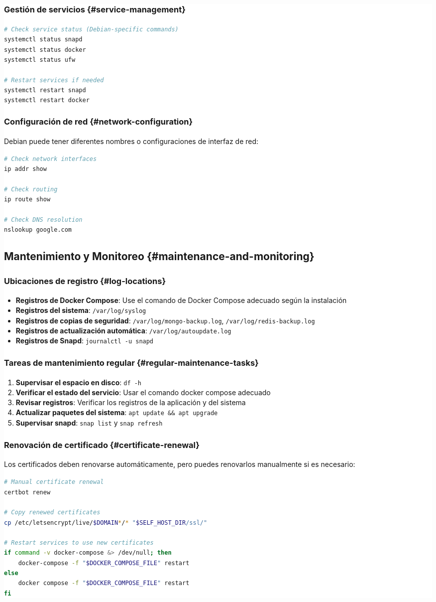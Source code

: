 ### Gestión de servicios {#service-management}

```bash
# Check service status (Debian-specific commands)
systemctl status snapd
systemctl status docker
systemctl status ufw

# Restart services if needed
systemctl restart snapd
systemctl restart docker
```

### Configuración de red {#network-configuration}

Debian puede tener diferentes nombres o configuraciones de interfaz de red:

```bash
# Check network interfaces
ip addr show

# Check routing
ip route show

# Check DNS resolution
nslookup google.com
```

## Mantenimiento y Monitoreo {#maintenance-and-monitoring}

### Ubicaciones de registro {#log-locations}

* **Registros de Docker Compose**: Use el comando de Docker Compose adecuado según la instalación
* **Registros del sistema**: `/var/log/syslog`
* **Registros de copias de seguridad**: `/var/log/mongo-backup.log`, `/var/log/redis-backup.log`
* **Registros de actualización automática**: `/var/log/autoupdate.log`
* **Registros de Snapd**: `journalctl -u snapd`

### Tareas de mantenimiento regular {#regular-maintenance-tasks}

1. **Supervisar el espacio en disco**: `df -h`
2. **Verificar el estado del servicio**: Usar el comando docker compose adecuado
3. **Revisar registros**: Verificar los registros de la aplicación y del sistema
4. **Actualizar paquetes del sistema**: `apt update && apt upgrade`
5. **Supervisar snapd**: `snap list` y `snap refresh`

### Renovación de certificado {#certificate-renewal}

Los certificados deben renovarse automáticamente, pero puedes renovarlos manualmente si es necesario:

```bash
# Manual certificate renewal
certbot renew

# Copy renewed certificates
cp /etc/letsencrypt/live/$DOMAIN*/* "$SELF_HOST_DIR/ssl/"

# Restart services to use new certificates
if command -v docker-compose &> /dev/null; then
    docker-compose -f "$DOCKER_COMPOSE_FILE" restart
else
    docker compose -f "$DOCKER_COMPOSE_FILE" restart
fi
```